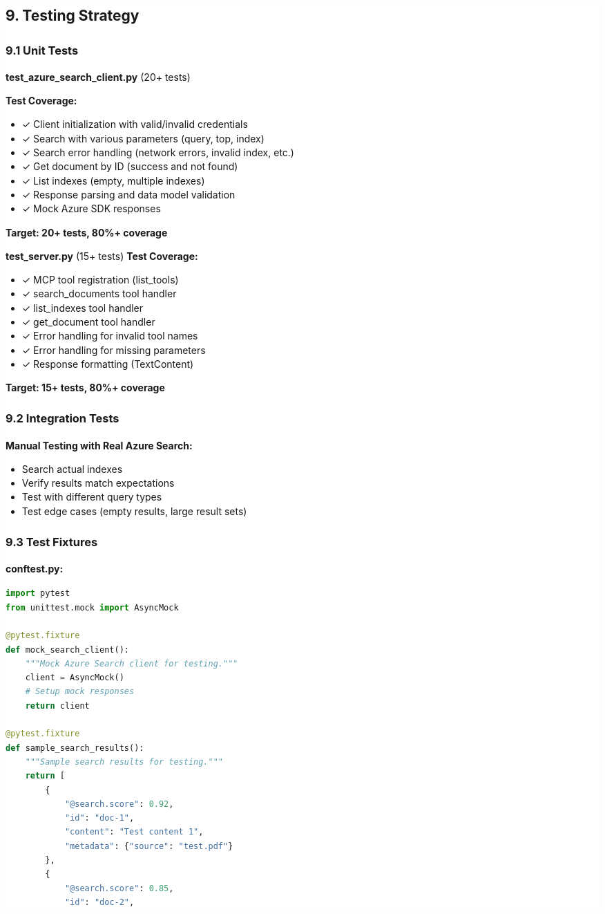 
## 9. Testing Strategy

### 9.1 Unit Tests

**test_azure_search_client.py** (20+ tests)

**Test Coverage:**
- ✓ Client initialization with valid/invalid credentials
- ✓ Search with various parameters (query, top, index)
- ✓ Search error handling (network errors, invalid index, etc.)
- ✓ Get document by ID (success and not found)
- ✓ List indexes (empty, multiple indexes)
- ✓ Response parsing and data model validation
- ✓ Mock Azure SDK responses

**Target: 20+ tests, 80%+ coverage**

**test_server.py** (15+ tests)
**Test Coverage:**
- ✓ MCP tool registration (list_tools)
- ✓ search_documents tool handler
- ✓ list_indexes tool handler
- ✓ get_document tool handler
- ✓ Error handling for invalid tool names
- ✓ Error handling for missing parameters
- ✓ Response formatting (TextContent)

**Target: 15+ tests, 80%+ coverage**

### 9.2 Integration Tests

**Manual Testing with Real Azure Search:**
- Search actual indexes
- Verify results match expectations
- Test with different query types
- Test edge cases (empty results, large result sets)

### 9.3 Test Fixtures

**conftest.py:**
```python
import pytest
from unittest.mock import AsyncMock

@pytest.fixture
def mock_search_client():
    """Mock Azure Search client for testing."""
    client = AsyncMock()
    # Setup mock responses
    return client

@pytest.fixture
def sample_search_results():
    """Sample search results for testing."""
    return [
        {
            "@search.score": 0.92,
            "id": "doc-1",
            "content": "Test content 1",
            "metadata": {"source": "test.pdf"}
        },
        {
            "@search.score": 0.85,
            "id": "doc-2",
```